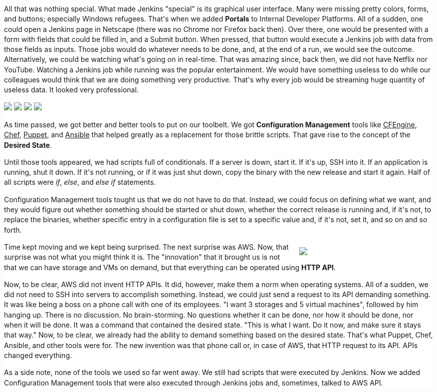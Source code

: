 All that was nothing special. What made Jenkins "special" is its graphical user interface. Many were missing pretty colors, forms, and buttons; especially Windows refugees. That's when we added **Portals** to Internal Developer Platforms. All of a sudden, one could open a Jenkins page in Netscape (there was no Chrome nor Firefox back then). Over there, one would be presented with a form with fields that could be filled in, and a Submit button. When pressed, that button would execute a Jenkins job with data from those fields as inputs. Those jobs would do whatever needs to be done, and, at the end of a run, we would see the outcome. Alternatively, we could be watching what's going on in real-time. That was amazing since, back then, we did not have Netflix nor YouTube. Watching a Jenkins job while running was the popular entertainment. We would have something useless to do while our colleagues would think that we are doing something very productive. That's why every job would be streaming huge quantity of useless data. It looked very professional.

![](/logo/cfengine.png?height=5vw&classes=inline)
![](/logo/chef.png?height=5vw&classes=inline)
![](/logo/puppet.png?height=5vw&classes=inline)
![](/logo/ansible.png?height=5vw&classes=inline)

As time passed, we got better and better tools to put on our toolbelt. We got **Configuration Management** tools like [CFEngine](https://cfengine.com/), [Chef](https://chef.io), [Puppet](https://puppet.com/), and [Ansible](https://ansible.com) that helped greatly as a replacement for those brittle scripts. That gave rise to the concept of the **Desired State**.

Until those tools appeared, we had scripts full of conditionals. If a server is down, start it. If it's up, SSH into it. If an application is running, shut it down. If it's not running, or if it was just shut down, copy the binary with the new release and start it again. Half of all scripts were *if*, *else*, and *else if* statements.

Configuration Management tools tought us that we do not have to do that. Instead, we could focus on defining what we want, and they would figure out whether something should be started or shut down, whether the correct release is running and, if it's not, to replace the binaries, whether specific entry in a configuration file is set to a specific value and, if it's not, set it, and so on and so forth.

<img src="/logo/aws.png" style="background: white; width:30%; float:right; padding: 10px">

Time kept moving and we kept being surprised. The next surprise was AWS. Now, that surprise was not what you might think it is. The "innovation" that it brought us is not that we can have storage and VMs on demand, but that everything can be operated using **HTTP API**.

Now, to be clear, AWS did not invent HTTP APIs. It did, however, make them a norm when operating systems. All of a sudden, we did not need to SSH into servers to accomplish something. Instead, we could just send a request to its API demanding something. It was like being a boss on a phone call with one of its employees. "I want 3 storages and 5 virtual machines", followed by him hanging up. There is no discussion. No brain-storming. No questions whether it can be done, nor how it should be done, nor when it will be done. It was a command that contained the desired state. "This is what I want. Do it now, and make sure it stays that way." Now, to be clear, we already had the ability to demand something based on the desired state. That's what Puppet, Chef, Ansible, and other tools were for. The new invention was that phone call or, in case of AWS, that HTTP request to its API. APIs changed everything.

As a side note, none of the tools we used so far went away. We still had scripts that were executed by Jenkins. Now we added Configuration Management tools that were also executed through Jenkins jobs and, sometimes, talked to AWS API.
